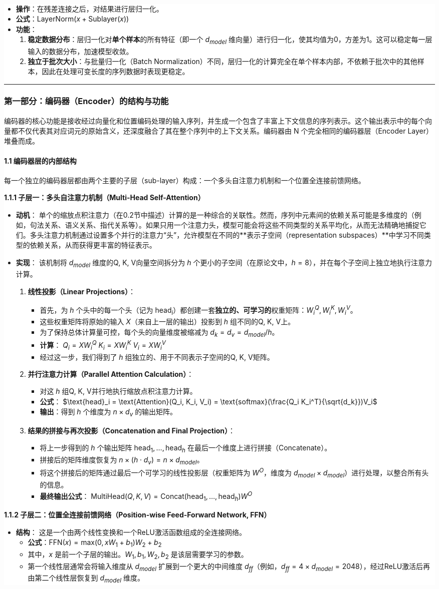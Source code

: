 *   **操作**：在残差连接之后，对结果进行层归一化。
*   **公式**：$\text{LayerNorm}(x + \text{Sublayer}(x))$
*   **功能**：
    1.  **稳定数据分布**：层归一化对**单个样本**的所有特征（即一个 $d_{model}$ 维向量）进行归一化，使其均值为0，方差为1。这可以稳定每一层输入的数据分布，加速模型收敛。
    2.  **独立于批次大小**：与批量归一化（Batch Normalization）不同，层归一化的计算完全在单个样本内部，不依赖于批次中的其他样本，因此在处理可变长度的序列数据时表现更稳定。



---

### **第一部分：编码器（Encoder）的结构与功能**

编码器的核心功能是接收经过向量化和位置编码处理的输入序列，并生成一个包含了丰富上下文信息的序列表示。这个输出表示中的每个向量都不仅代表其对应词元的原始含义，还深度融合了其在整个序列中的上下文关系。编码器由 N 个完全相同的编码器层（Encoder Layer）堆叠而成。

#### **1.1 编码器层的内部结构**

每一个独立的编码器层都由两个主要的子层（sub-layer）构成：一个多头自注意力机制和一个位置全连接前馈网络。

**1.1.1 子层一：多头自注意力机制（Multi-Head Self-Attention）**

*   **动机**：
    单个的缩放点积注意力（在0.2节中描述）计算的是一种综合的关联性。然而，序列中元素间的依赖关系可能是多维度的（例如，句法关系、语义关系、指代关系等）。如果只用一个注意力头，模型可能会将这些不同类型的关系平均化，从而无法精确地捕捉它们。多头注意力机制通过设置多个并行的注意力“头”，允许模型在不同的**表示子空间（representation subspaces）**中学习不同类型的依赖关系，从而获得更丰富的特征表示。

*   **实现**：
    该机制将 $d_{model}$ 维度的Q, K, V向量空间拆分为 $h$ 个更小的子空间（在原论文中，$h=8$），并在每个子空间上独立地执行注意力计算。

    1.  **线性投影（Linear Projections）**：
        *   首先，为 $h$ 个头中的每一个头（记为 head$_i$）都创建一套**独立的、可学习的**权重矩阵：$W_i^Q, W_i^K, W_i^V$。
        *   这些权重矩阵将原始的输入 $X$（来自上一层的输出）投影到 $h$ 组不同的Q, K, V上。
        *   为了保持总体计算量可控，每个头的向量维度被缩减为 $d_k = d_v = d_{model} / h$。
        *   **计算**：
            $Q_i = X W_i^Q$
            $K_i = X W_i^K$
            $V_i = X W_i^V$
        *   经过这一步，我们得到了 $h$ 组独立的、用于不同表示子空间的Q, K, V矩阵。

    2.  **并行注意力计算（Parallel Attention Calculation）**：
        *   对这 $h$ 组Q, K, V并行地执行缩放点积注意力计算。
        *   **公式**：
            $\text{head}_i = \text{Attention}(Q_i, K_i, V_i) = \text{softmax}(\frac{Q_i K_i^T}{\sqrt{d_k}})V_i$
        *   **输出**：得到 $h$ 个维度为 $n \times d_v$ 的输出矩阵。

    3.  **结果的拼接与再次投影（Concatenation and Final Projection）**：
        *   将上一步得到的 $h$ 个输出矩阵 $\text{head}_1, \dots, \text{head}_h$ 在最后一个维度上进行拼接（Concatenate）。
        *   拼接后的矩阵维度恢复为 $n \times (h \cdot d_v) = n \times d_{model}$。
        *   将这个拼接后的矩阵通过最后一个可学习的线性投影层（权重矩阵为 $W^O$，维度为 $d_{model} \times d_{model}$）进行处理，以整合所有头的信息。
        *   **最终输出公式**：
            $\text{MultiHead}(Q, K, V) = \text{Concat}(\text{head}_1, \dots, \text{head}_h) W^O$

**1.1.2 子层二：位置全连接前馈网络（Position-wise Feed-Forward Network, FFN）**

*   **结构**：
    这是一个由两个线性变换和一个ReLU激活函数组成的全连接网络。
    *   **公式**：$\text{FFN}(x) = \text{max}(0, xW_1 + b_1)W_2 + b_2$
    *   其中，$x$ 是前一个子层的输出。$W_1, b_1, W_2, b_2$ 是该层需要学习的参数。
    *   第一个线性层通常会将输入维度从 $d_{model}$ 扩展到一个更大的中间维度 $d_{ff}$（例如，$d_{ff} = 4 \times d_{model} = 2048$），经过ReLU激活后再由第二个线性层恢复到 $d_{model}$ 维度。
